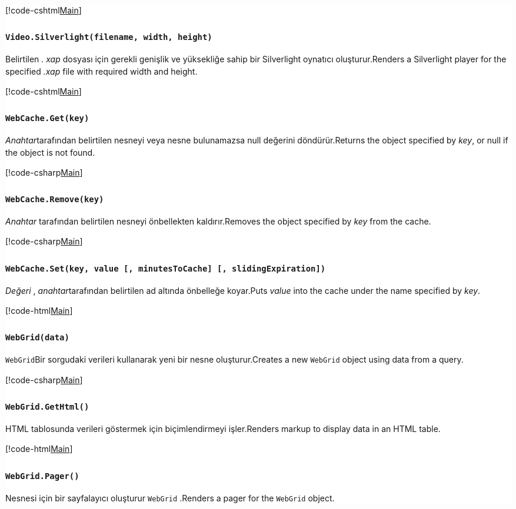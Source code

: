 [!code-cshtml[Main](asp-net-web-pages-api-reference/samples/sample87.cshtml)]

### `Video.Silverlight(filename, width, height)`

<span data-ttu-id="e10a8-228">Belirtilen *. xap* dosyası için gerekli genişlik ve yüksekliğe sahip bir Silverlight oynatıcı oluşturur.</span><span class="sxs-lookup"><span data-stu-id="e10a8-228">Renders a Silverlight player for the specified *.xap* file with required width and height.</span></span>

[!code-cshtml[Main](asp-net-web-pages-api-reference/samples/sample88.cshtml)]

### `WebCache.Get(key)`

<span data-ttu-id="e10a8-229">*Anahtar*tarafından belirtilen nesneyi veya nesne bulunamazsa null değerini döndürür.</span><span class="sxs-lookup"><span data-stu-id="e10a8-229">Returns the object specified by *key*, or null if the object is not found.</span></span>

[!code-csharp[Main](asp-net-web-pages-api-reference/samples/sample89.cs)]

### `WebCache.Remove(key)`

<span data-ttu-id="e10a8-230">*Anahtar* tarafından belirtilen nesneyi önbellekten kaldırır.</span><span class="sxs-lookup"><span data-stu-id="e10a8-230">Removes the object specified by *key* from the cache.</span></span>

[!code-csharp[Main](asp-net-web-pages-api-reference/samples/sample90.cs)]

### `WebCache.Set(key, value [, minutesToCache] [, slidingExpiration])`

<span data-ttu-id="e10a8-231">*Değeri* , *anahtar*tarafından belirtilen ad altında önbelleğe koyar.</span><span class="sxs-lookup"><span data-stu-id="e10a8-231">Puts *value* into the cache under the name specified by *key*.</span></span>

[!code-html[Main](asp-net-web-pages-api-reference/samples/sample91.html)]

### `WebGrid(data)`

<span data-ttu-id="e10a8-232">`WebGrid`Bir sorgudaki verileri kullanarak yeni bir nesne oluşturur.</span><span class="sxs-lookup"><span data-stu-id="e10a8-232">Creates a new `WebGrid` object using data from a query.</span></span>

[!code-csharp[Main](asp-net-web-pages-api-reference/samples/sample92.cs)]

### `WebGrid.GetHtml()`

<span data-ttu-id="e10a8-233">HTML tablosunda verileri göstermek için biçimlendirmeyi işler.</span><span class="sxs-lookup"><span data-stu-id="e10a8-233">Renders markup to display data in an HTML table.</span></span>

[!code-html[Main](asp-net-web-pages-api-reference/samples/sample93.html)]

### `WebGrid.Pager()`

<span data-ttu-id="e10a8-234">Nesnesi için bir sayfalayıcı oluşturur `WebGrid` .</span><span class="sxs-lookup"><span data-stu-id="e10a8-234">Renders a pager for the `WebGrid` object.</span></span>
